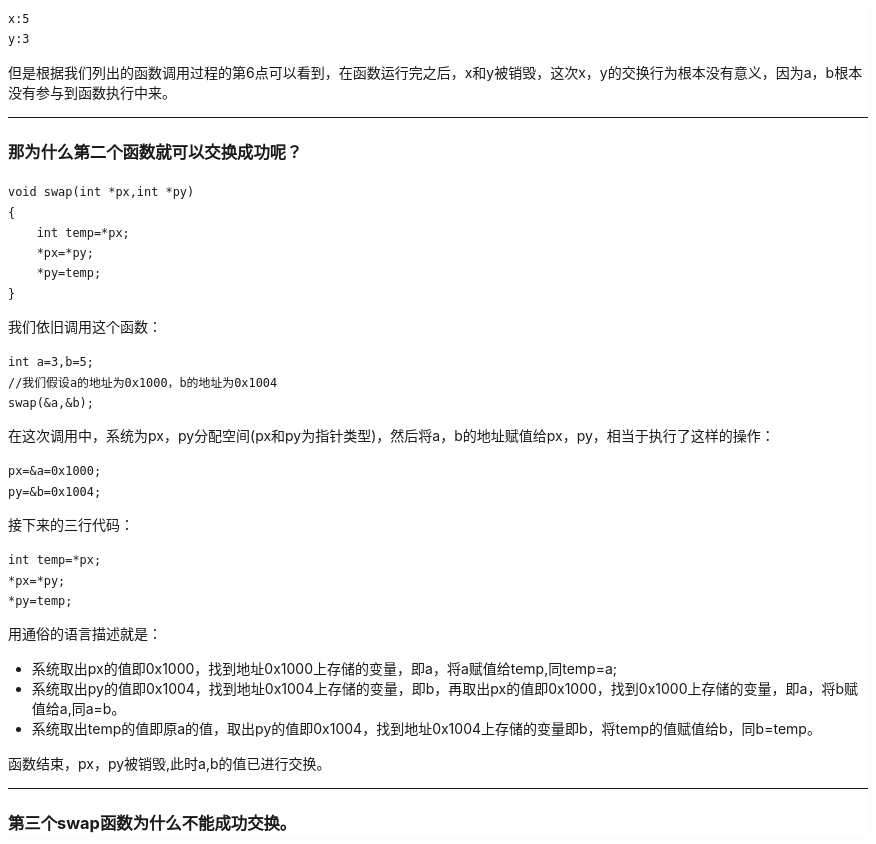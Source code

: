 
```  
x:5
y:3
```  

但是根据我们列出的函数调用过程的第6点可以看到，在函数运行完之后，x和y被销毁，这次x，y的交换行为根本没有意义，因为a，b根本没有参与到函数执行中来。  

****  

### 那为什么第二个函数就可以交换成功呢？
 

```  
void swap(int *px,int *py)
{
    int temp=*px;
    *px=*py;
    *py=temp;
}
```  


我们依旧调用这个函数：

```  
int a=3,b=5;
//我们假设a的地址为0x1000，b的地址为0x1004
swap(&a,&b);
```  


在这次调用中，系统为px，py分配空间(px和py为指针类型)，然后将a，b的地址赋值给px，py，相当于执行了这样的操作：


```  
px=&a=0x1000;
py=&b=0x1004;
```  


接下来的三行代码：


```  
int temp=*px;
*px=*py;
*py=temp;
```  

用通俗的语言描述就是：

* 系统取出px的值即0x1000，找到地址0x1000上存储的变量，即a，将a赋值给temp,同temp=a;
* 系统取出py的值即0x1004，找到地址0x1004上存储的变量，即b，再取出px的值即0x1000，找到0x1000上存储的变量，即a，将b赋值给a,同a=b。
* 系统取出temp的值即原a的值，取出py的值即0x1004，找到地址0x1004上存储的变量即b，将temp的值赋值给b，同b=temp。

函数结束，px，py被销毁,此时a,b的值已进行交换。


****  

### 第三个swap函数为什么不能成功交换。
